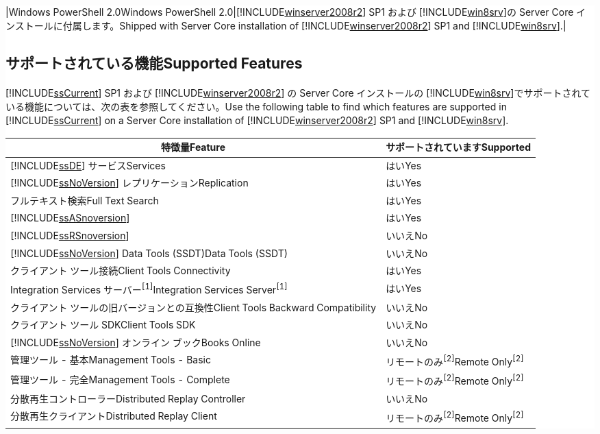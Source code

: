|<span data-ttu-id="d772d-127">Windows PowerShell 2.0</span><span class="sxs-lookup"><span data-stu-id="d772d-127">Windows PowerShell 2.0</span></span>|<span data-ttu-id="d772d-128">[!INCLUDE[winserver2008r2](../../includes/winserver2008r2-md.md)] SP1 および [!INCLUDE[win8srv](../../includes/win8srv-md.md)]の Server Core インストールに付属します。</span><span class="sxs-lookup"><span data-stu-id="d772d-128">Shipped with Server Core installation of [!INCLUDE[winserver2008r2](../../includes/winserver2008r2-md.md)] SP1 and [!INCLUDE[win8srv](../../includes/win8srv-md.md)].</span></span>|  
  
##  <a name="supported-features"></a><a name="BK_SupportedFeatures"></a> <span data-ttu-id="d772d-129">サポートされている機能</span><span class="sxs-lookup"><span data-stu-id="d772d-129">Supported Features</span></span>  
 <span data-ttu-id="d772d-130">[!INCLUDE[ssCurrent](../../includes/sscurrent-md.md)] SP1 および [!INCLUDE[winserver2008r2](../../includes/winserver2008r2-md.md)] の Server Core インストールの [!INCLUDE[win8srv](../../includes/win8srv-md.md)]でサポートされている機能については、次の表を参照してください。</span><span class="sxs-lookup"><span data-stu-id="d772d-130">Use the following table to find which features are supported in [!INCLUDE[ssCurrent](../../includes/sscurrent-md.md)] on a Server Core installation of [!INCLUDE[winserver2008r2](../../includes/winserver2008r2-md.md)] SP1 and [!INCLUDE[win8srv](../../includes/win8srv-md.md)].</span></span>  
  
|<span data-ttu-id="d772d-131">特徴量</span><span class="sxs-lookup"><span data-stu-id="d772d-131">Feature</span></span>|<span data-ttu-id="d772d-132">サポートされています</span><span class="sxs-lookup"><span data-stu-id="d772d-132">Supported</span></span>|  
|-------------|---------------|  
|[!INCLUDE[ssDE](../../includes/ssde-md.md)] <span data-ttu-id="d772d-133">サービス</span><span class="sxs-lookup"><span data-stu-id="d772d-133">Services</span></span>|<span data-ttu-id="d772d-134">はい</span><span class="sxs-lookup"><span data-stu-id="d772d-134">Yes</span></span>|  
|[!INCLUDE[ssNoVersion](../../includes/ssnoversion-md.md)] <span data-ttu-id="d772d-135">レプリケーション</span><span class="sxs-lookup"><span data-stu-id="d772d-135">Replication</span></span>|<span data-ttu-id="d772d-136">はい</span><span class="sxs-lookup"><span data-stu-id="d772d-136">Yes</span></span>|  
|<span data-ttu-id="d772d-137">フルテキスト検索</span><span class="sxs-lookup"><span data-stu-id="d772d-137">Full Text Search</span></span>|<span data-ttu-id="d772d-138">はい</span><span class="sxs-lookup"><span data-stu-id="d772d-138">Yes</span></span>|  
|[!INCLUDE[ssASnoversion](../../includes/ssasnoversion-md.md)]|<span data-ttu-id="d772d-139">はい</span><span class="sxs-lookup"><span data-stu-id="d772d-139">Yes</span></span>|  
|[!INCLUDE[ssRSnoversion](../../includes/ssrsnoversion-md.md)]|<span data-ttu-id="d772d-140">いいえ</span><span class="sxs-lookup"><span data-stu-id="d772d-140">No</span></span>|  
|[!INCLUDE[ssNoVersion](../../includes/ssnoversion-md.md)] <span data-ttu-id="d772d-141">Data Tools (SSDT)</span><span class="sxs-lookup"><span data-stu-id="d772d-141">Data Tools (SSDT)</span></span>|<span data-ttu-id="d772d-142">いいえ</span><span class="sxs-lookup"><span data-stu-id="d772d-142">No</span></span>|  
|<span data-ttu-id="d772d-143">クライアント ツール接続</span><span class="sxs-lookup"><span data-stu-id="d772d-143">Client Tools Connectivity</span></span>|<span data-ttu-id="d772d-144">はい</span><span class="sxs-lookup"><span data-stu-id="d772d-144">Yes</span></span>|  
|<span data-ttu-id="d772d-145">Integration Services サーバー<sup>[1]</sup></span><span class="sxs-lookup"><span data-stu-id="d772d-145">Integration Services Server<sup>[1]</sup></span></span>|<span data-ttu-id="d772d-146">はい</span><span class="sxs-lookup"><span data-stu-id="d772d-146">Yes</span></span>|  
|<span data-ttu-id="d772d-147">クライアント ツールの旧バージョンとの互換性</span><span class="sxs-lookup"><span data-stu-id="d772d-147">Client Tools Backward Compatibility</span></span>|<span data-ttu-id="d772d-148">いいえ</span><span class="sxs-lookup"><span data-stu-id="d772d-148">No</span></span>|  
|<span data-ttu-id="d772d-149">クライアント ツール SDK</span><span class="sxs-lookup"><span data-stu-id="d772d-149">Client Tools SDK</span></span>|<span data-ttu-id="d772d-150">いいえ</span><span class="sxs-lookup"><span data-stu-id="d772d-150">No</span></span>|  
|[!INCLUDE[ssNoVersion](../../includes/ssnoversion-md.md)] <span data-ttu-id="d772d-151">オンライン ブック</span><span class="sxs-lookup"><span data-stu-id="d772d-151">Books Online</span></span>|<span data-ttu-id="d772d-152">いいえ</span><span class="sxs-lookup"><span data-stu-id="d772d-152">No</span></span>|  
|<span data-ttu-id="d772d-153">管理ツール - 基本</span><span class="sxs-lookup"><span data-stu-id="d772d-153">Management Tools - Basic</span></span>|<span data-ttu-id="d772d-154">リモートのみ<sup>[2]</sup></span><span class="sxs-lookup"><span data-stu-id="d772d-154">Remote Only<sup>[2]</sup></span></span>|  
|<span data-ttu-id="d772d-155">管理ツール - 完全</span><span class="sxs-lookup"><span data-stu-id="d772d-155">Management Tools - Complete</span></span>|<span data-ttu-id="d772d-156">リモートのみ<sup>[2]</sup></span><span class="sxs-lookup"><span data-stu-id="d772d-156">Remote Only<sup>[2]</sup></span></span>|  
|<span data-ttu-id="d772d-157">分散再生コントローラー</span><span class="sxs-lookup"><span data-stu-id="d772d-157">Distributed Replay Controller</span></span>|<span data-ttu-id="d772d-158">いいえ</span><span class="sxs-lookup"><span data-stu-id="d772d-158">No</span></span>|  
|<span data-ttu-id="d772d-159">分散再生クライアント</span><span class="sxs-lookup"><span data-stu-id="d772d-159">Distributed Replay Client</span></span>|<span data-ttu-id="d772d-160">リモートのみ<sup>[2]</sup></span><span class="sxs-lookup"><span data-stu-id="d772d-160">Remote Only<sup>[2]</sup></span></span>|  